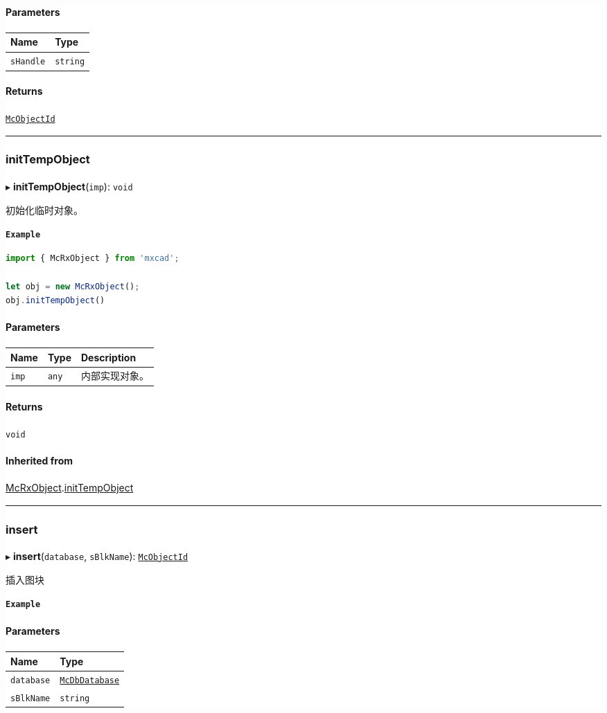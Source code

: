 #### Parameters

| Name | Type |
| :------ | :------ |
| `sHandle` | `string` |

#### Returns

[`McObjectId`](2d.McObjectId.md)

___

### initTempObject

▸ **initTempObject**(`imp`): `void`

初始化临时对象。

**`Example`**

```ts
import { McRxObject } from 'mxcad';

let obj = new McRxObject();
obj.initTempObject()
```

#### Parameters

| Name | Type | Description |
| :------ | :------ | :------ |
| `imp` | `any` | 内部实现对象。 |

#### Returns

`void`

#### Inherited from

[McRxObject](2d.McRxObject.md).[initTempObject](2d.McRxObject.md#inittempobject)

___

### insert

▸ **insert**(`database`, `sBlkName`): [`McObjectId`](2d.McObjectId.md)

插入图块

**`Example`**

```ts
```

#### Parameters

| Name | Type |
| :------ | :------ |
| `database` | [`McDbDatabase`](2d.McDbDatabase.md) |
| `sBlkName` | `string` |

